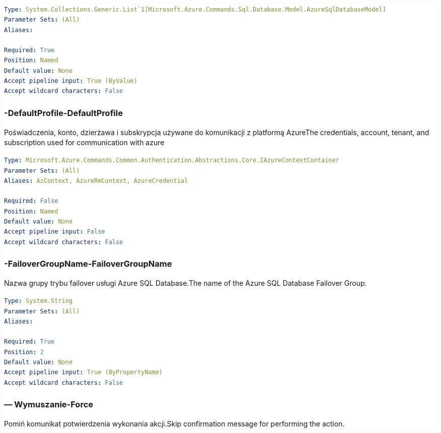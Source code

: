 ```yaml
Type: System.Collections.Generic.List`1[Microsoft.Azure.Commands.Sql.Database.Model.AzureSqlDatabaseModel]
Parameter Sets: (All)
Aliases:

Required: True
Position: Named
Default value: None
Accept pipeline input: True (ByValue)
Accept wildcard characters: False
```

### <span data-ttu-id="5b9f4-120">-DefaultProfile</span><span class="sxs-lookup"><span data-stu-id="5b9f4-120">-DefaultProfile</span></span>
<span data-ttu-id="5b9f4-121">Poświadczenia, konto, dzierżawa i subskrypcja używane do komunikacji z platformą Azure</span><span class="sxs-lookup"><span data-stu-id="5b9f4-121">The credentials, account, tenant, and subscription used for communication with azure</span></span>

```yaml
Type: Microsoft.Azure.Commands.Common.Authentication.Abstractions.Core.IAzureContextContainer
Parameter Sets: (All)
Aliases: AzContext, AzureRmContext, AzureCredential

Required: False
Position: Named
Default value: None
Accept pipeline input: False
Accept wildcard characters: False
```

### <span data-ttu-id="5b9f4-122">-FailoverGroupName</span><span class="sxs-lookup"><span data-stu-id="5b9f4-122">-FailoverGroupName</span></span>
<span data-ttu-id="5b9f4-123">Nazwa grupy trybu failover usługi Azure SQL Database.</span><span class="sxs-lookup"><span data-stu-id="5b9f4-123">The name of the Azure SQL Database Failover Group.</span></span>

```yaml
Type: System.String
Parameter Sets: (All)
Aliases:

Required: True
Position: 2
Default value: None
Accept pipeline input: True (ByPropertyName)
Accept wildcard characters: False
```

### <span data-ttu-id="5b9f4-124">— Wymuszanie</span><span class="sxs-lookup"><span data-stu-id="5b9f4-124">-Force</span></span>
<span data-ttu-id="5b9f4-125">Pomiń komunikat potwierdzenia wykonania akcji.</span><span class="sxs-lookup"><span data-stu-id="5b9f4-125">Skip confirmation message for performing the action.</span></span>
